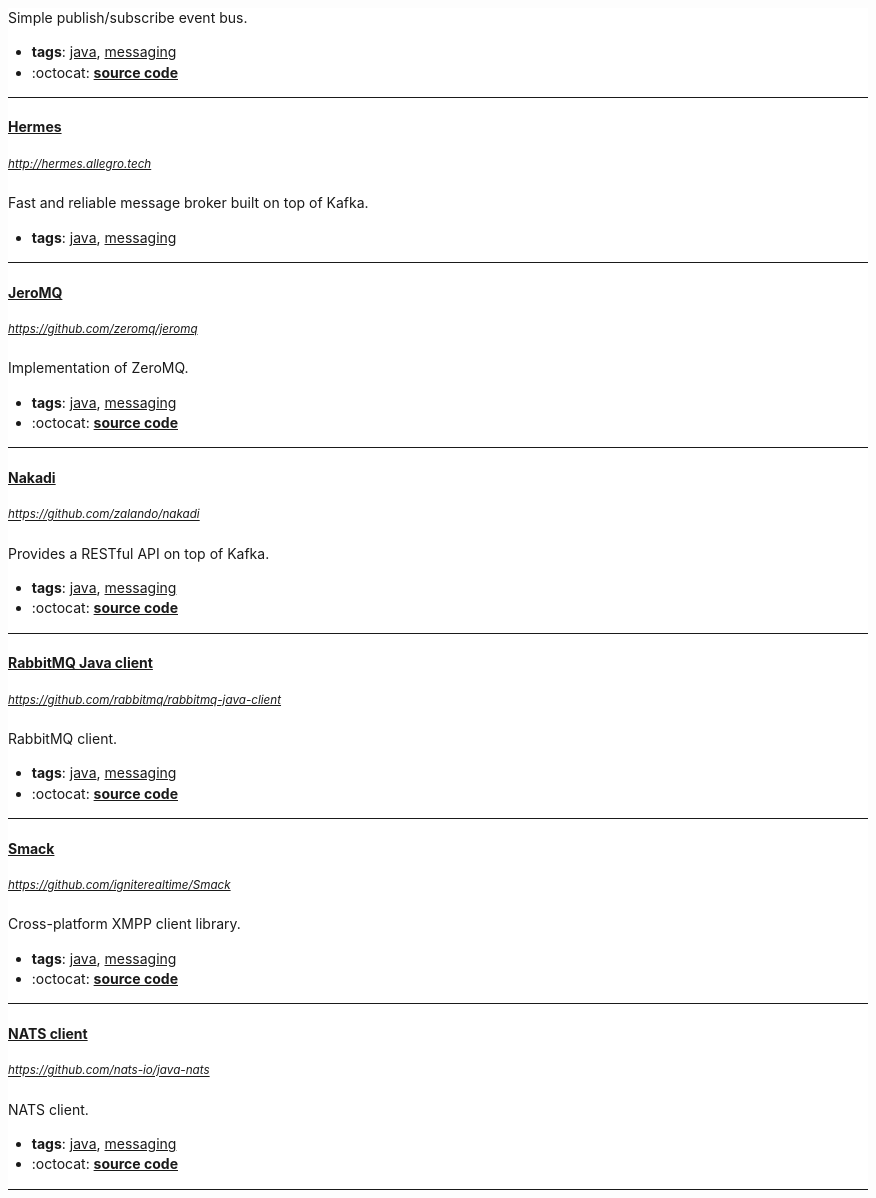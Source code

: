 Simple publish/subscribe event bus.
* **tags**: [java](../tagged/java.md), [messaging](../tagged/messaging.md)
* :octocat: **[source code](https://github.com/greenrobot/EventBus)**
---
#### [Hermes](http://hermes.allegro.tech)
_<sup>http://hermes.allegro.tech</sup>_

Fast and reliable message broker built on top of Kafka.
* **tags**: [java](../tagged/java.md), [messaging](../tagged/messaging.md)
---
#### [JeroMQ](https://github.com/zeromq/jeromq)
_<sup>https://github.com/zeromq/jeromq</sup>_

Implementation of ZeroMQ.
* **tags**: [java](../tagged/java.md), [messaging](../tagged/messaging.md)
* :octocat: **[source code](https://github.com/zeromq/jeromq)**
---
#### [Nakadi](https://github.com/zalando/nakadi)
_<sup>https://github.com/zalando/nakadi</sup>_

Provides a RESTful API on top of Kafka.
* **tags**: [java](../tagged/java.md), [messaging](../tagged/messaging.md)
* :octocat: **[source code](https://github.com/zalando/nakadi)**
---
#### [RabbitMQ Java client](https://github.com/rabbitmq/rabbitmq-java-client)
_<sup>https://github.com/rabbitmq/rabbitmq-java-client</sup>_

RabbitMQ client.
* **tags**: [java](../tagged/java.md), [messaging](../tagged/messaging.md)
* :octocat: **[source code](https://github.com/rabbitmq/rabbitmq-java-client)**
---
#### [Smack](https://github.com/igniterealtime/Smack)
_<sup>https://github.com/igniterealtime/Smack</sup>_

Cross-platform XMPP client library.
* **tags**: [java](../tagged/java.md), [messaging](../tagged/messaging.md)
* :octocat: **[source code](https://github.com/igniterealtime/Smack)**
---
#### [NATS client](https://github.com/nats-io/java-nats)
_<sup>https://github.com/nats-io/java-nats</sup>_

NATS client.
* **tags**: [java](../tagged/java.md), [messaging](../tagged/messaging.md)
* :octocat: **[source code](https://github.com/nats-io/java-nats)**
---
